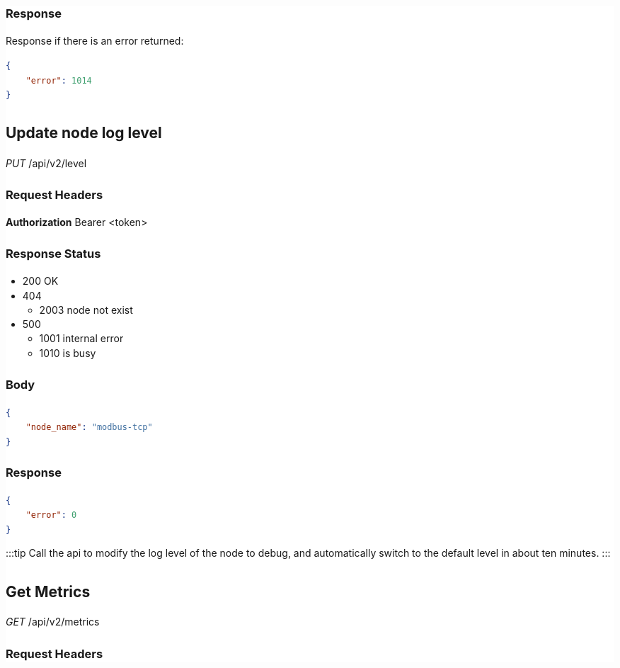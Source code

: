 ### Response

Response if there is an error returned:

```json
{
    "error": 1014
}
```

## Update node log level

*PUT*  /api/v2/level

### Request Headers

**Authorization** Bearer \<token\>

### Response Status

* 200 OK
* 404
  * 2003 node not exist
* 500
  * 1001 internal error
  * 1010 is busy

### Body

```json
{
    "node_name": "modbus-tcp"
}
```

### Response

```json
{
    "error": 0
}
```

:::tip
Call the api to modify the log level of the node to debug, and automatically switch to the default level in about ten minutes.
:::

## Get Metrics

*GET*  /api/v2/metrics

### Request Headers
